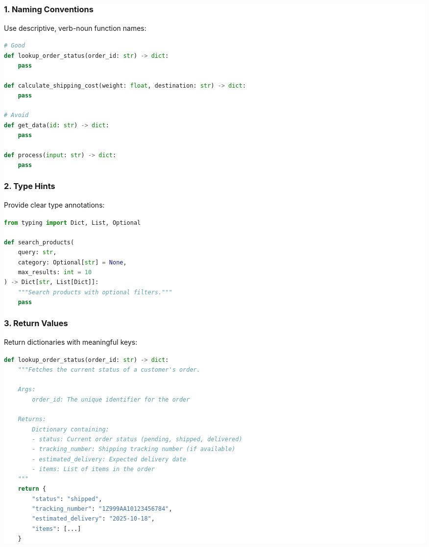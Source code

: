 ### 1. Naming Conventions

Use descriptive, verb-noun function names:

```python
# Good
def lookup_order_status(order_id: str) -> dict:
    pass

def calculate_shipping_cost(weight: float, destination: str) -> dict:
    pass

# Avoid
def get_data(id: str) -> dict:
    pass

def process(input: str) -> dict:
    pass
```

### 2. Type Hints

Provide clear type annotations:

```python
from typing import Dict, List, Optional

def search_products(
    query: str,
    category: Optional[str] = None,
    max_results: int = 10
) -> Dict[str, List[Dict]]:
    """Search products with optional filters."""
    pass
```

### 3. Return Values

Return dictionaries with meaningful keys:

```python
def lookup_order_status(order_id: str) -> dict:
    """Fetches the current status of a customer's order.

    Args:
        order_id: The unique identifier for the order

    Returns:
        Dictionary containing:
        - status: Current order status (pending, shipped, delivered)
        - tracking_number: Shipping tracking number (if available)
        - estimated_delivery: Expected delivery date
        - items: List of items in the order
    """
    return {
        "status": "shipped",
        "tracking_number": "1Z999AA10123456784",
        "estimated_delivery": "2025-10-18",
        "items": [...]
    }
```
